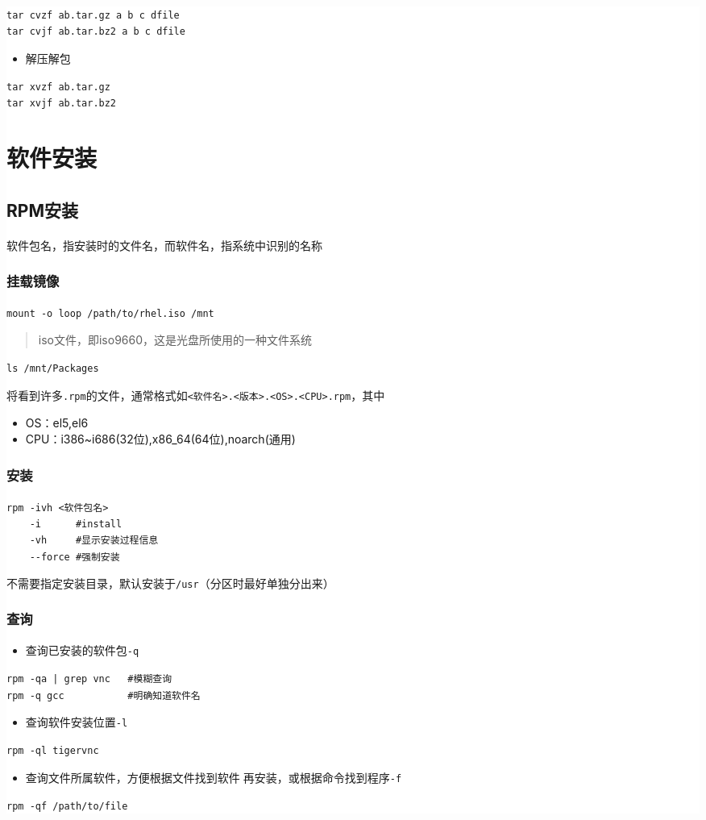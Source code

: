 ```shell
tar cvzf ab.tar.gz a b c dfile
tar cvjf ab.tar.bz2 a b c dfile
```

- 解压解包

```shell
tar xvzf ab.tar.gz
tar xvjf ab.tar.bz2
```

软件安装
========

## RPM安装
软件包名，指安装时的文件名，而软件名，指系统中识别的名称
### 挂载镜像
```shell
mount -o loop /path/to/rhel.iso /mnt
```
> iso文件，即iso9660，这是光盘所使用的一种文件系统

```shell
ls /mnt/Packages
```
将看到许多`.rpm`的文件，通常格式如`<软件名>.<版本>.<OS>.<CPU>.rpm`，其中

- OS：el5,el6
- CPU：i386~i686(32位),x86_64(64位),noarch(通用)

### 安装
```shell
rpm -ivh <软件包名>
    -i      #install
    -vh     #显示安装过程信息
    --force #强制安装
```
不需要指定安装目录，默认安装于`/usr`（分区时最好单独分出来）

### 查询
- 查询已安装的软件包`-q`

```shell
rpm -qa | grep vnc   #模糊查询
rpm -q gcc           #明确知道软件名
```

- 查询软件安装位置`-l`

```shell
rpm -ql tigervnc
```

- 查询文件所属软件，方便根据文件找到软件 再安装，或根据命令找到程序`-f`

```shell
rpm -qf /path/to/file
```
